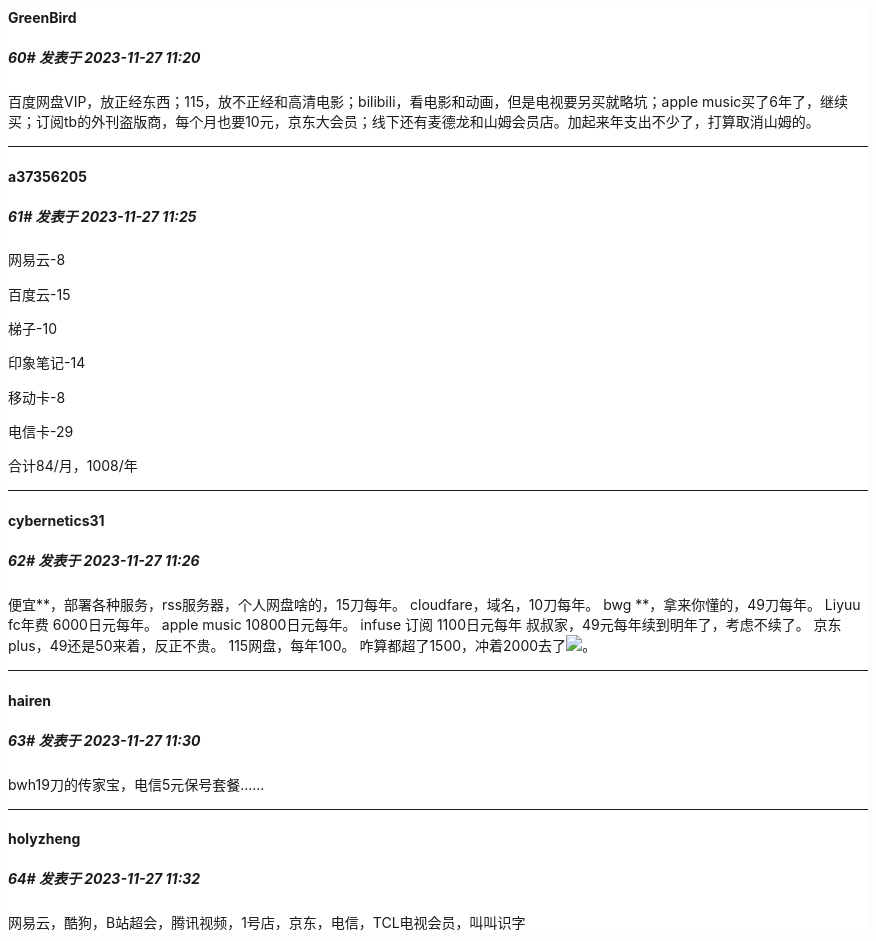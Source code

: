 ####  GreenBird  
##### 60#       发表于 2023-11-27 11:20

百度网盘VIP，放正经东西；115，放不正经和高清电影；bilibili，看电影和动画，但是电视要另买就略坑；apple music买了6年了，继续买；订阅tb的外刊盗版商，每个月也要10元，京东大会员；线下还有麦德龙和山姆会员店。加起来年支出不少了，打算取消山姆的。


*****

####  a37356205  
##### 61#       发表于 2023-11-27 11:25

网易云-8

百度云-15

梯子-10

印象笔记-14

移动卡-8

电信卡-29

合计84/月，1008/年

*****

####  cybernetics31  
##### 62#       发表于 2023-11-27 11:26

便宜**，部署各种服务，rss服务器，个人网盘啥的，15刀每年。
cloudfare，域名，10刀每年。
bwg **，拿来你懂的，49刀每年。
Liyuu fc年费 6000日元每年。
apple music 10800日元每年。
infuse 订阅 1100日元每年
叔叔家，49元每年续到明年了，考虑不续了。
京东plus，49还是50来着，反正不贵。
115网盘，每年100。
咋算都超了1500，冲着2000去了<img src="https://static.saraba1st.com/image/smiley/face2017/068.png" referrerpolicy="no-referrer">。

*****

####  hairen  
##### 63#       发表于 2023-11-27 11:30

bwh19刀的传家宝，电信5元保号套餐......

*****

####  holyzheng  
##### 64#       发表于 2023-11-27 11:32

网易云，酷狗，B站超会，腾讯视频，1号店，京东，电信，TCL电视会员，叫叫识字
